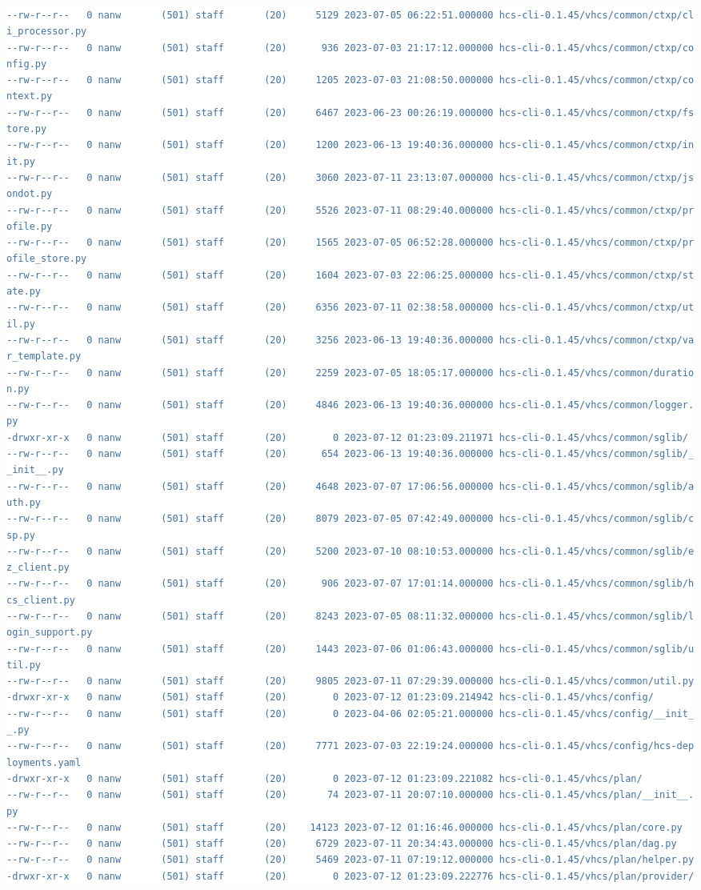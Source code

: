 ```diff
--rw-r--r--   0 nanw       (501) staff       (20)     5129 2023-07-05 06:22:51.000000 hcs-cli-0.1.45/vhcs/common/ctxp/cli_processor.py
--rw-r--r--   0 nanw       (501) staff       (20)      936 2023-07-03 21:17:12.000000 hcs-cli-0.1.45/vhcs/common/ctxp/config.py
--rw-r--r--   0 nanw       (501) staff       (20)     1205 2023-07-03 21:08:50.000000 hcs-cli-0.1.45/vhcs/common/ctxp/context.py
--rw-r--r--   0 nanw       (501) staff       (20)     6467 2023-06-23 00:26:19.000000 hcs-cli-0.1.45/vhcs/common/ctxp/fstore.py
--rw-r--r--   0 nanw       (501) staff       (20)     1200 2023-06-13 19:40:36.000000 hcs-cli-0.1.45/vhcs/common/ctxp/init.py
--rw-r--r--   0 nanw       (501) staff       (20)     3060 2023-07-11 23:13:07.000000 hcs-cli-0.1.45/vhcs/common/ctxp/jsondot.py
--rw-r--r--   0 nanw       (501) staff       (20)     5526 2023-07-11 08:29:40.000000 hcs-cli-0.1.45/vhcs/common/ctxp/profile.py
--rw-r--r--   0 nanw       (501) staff       (20)     1565 2023-07-05 06:52:28.000000 hcs-cli-0.1.45/vhcs/common/ctxp/profile_store.py
--rw-r--r--   0 nanw       (501) staff       (20)     1604 2023-07-03 22:06:25.000000 hcs-cli-0.1.45/vhcs/common/ctxp/state.py
--rw-r--r--   0 nanw       (501) staff       (20)     6356 2023-07-11 02:38:58.000000 hcs-cli-0.1.45/vhcs/common/ctxp/util.py
--rw-r--r--   0 nanw       (501) staff       (20)     3256 2023-06-13 19:40:36.000000 hcs-cli-0.1.45/vhcs/common/ctxp/var_template.py
--rw-r--r--   0 nanw       (501) staff       (20)     2259 2023-07-05 18:05:17.000000 hcs-cli-0.1.45/vhcs/common/duration.py
--rw-r--r--   0 nanw       (501) staff       (20)     4846 2023-06-13 19:40:36.000000 hcs-cli-0.1.45/vhcs/common/logger.py
-drwxr-xr-x   0 nanw       (501) staff       (20)        0 2023-07-12 01:23:09.211971 hcs-cli-0.1.45/vhcs/common/sglib/
--rw-r--r--   0 nanw       (501) staff       (20)      654 2023-06-13 19:40:36.000000 hcs-cli-0.1.45/vhcs/common/sglib/__init__.py
--rw-r--r--   0 nanw       (501) staff       (20)     4648 2023-07-07 17:06:56.000000 hcs-cli-0.1.45/vhcs/common/sglib/auth.py
--rw-r--r--   0 nanw       (501) staff       (20)     8079 2023-07-05 07:42:49.000000 hcs-cli-0.1.45/vhcs/common/sglib/csp.py
--rw-r--r--   0 nanw       (501) staff       (20)     5200 2023-07-10 08:10:53.000000 hcs-cli-0.1.45/vhcs/common/sglib/ez_client.py
--rw-r--r--   0 nanw       (501) staff       (20)      906 2023-07-07 17:01:14.000000 hcs-cli-0.1.45/vhcs/common/sglib/hcs_client.py
--rw-r--r--   0 nanw       (501) staff       (20)     8243 2023-07-05 08:11:32.000000 hcs-cli-0.1.45/vhcs/common/sglib/login_support.py
--rw-r--r--   0 nanw       (501) staff       (20)     1443 2023-07-06 01:06:43.000000 hcs-cli-0.1.45/vhcs/common/sglib/util.py
--rw-r--r--   0 nanw       (501) staff       (20)     9805 2023-07-11 07:29:39.000000 hcs-cli-0.1.45/vhcs/common/util.py
-drwxr-xr-x   0 nanw       (501) staff       (20)        0 2023-07-12 01:23:09.214942 hcs-cli-0.1.45/vhcs/config/
--rw-r--r--   0 nanw       (501) staff       (20)        0 2023-04-06 02:05:21.000000 hcs-cli-0.1.45/vhcs/config/__init__.py
--rw-r--r--   0 nanw       (501) staff       (20)     7771 2023-07-03 22:19:24.000000 hcs-cli-0.1.45/vhcs/config/hcs-deployments.yaml
-drwxr-xr-x   0 nanw       (501) staff       (20)        0 2023-07-12 01:23:09.221082 hcs-cli-0.1.45/vhcs/plan/
--rw-r--r--   0 nanw       (501) staff       (20)       74 2023-07-11 20:07:10.000000 hcs-cli-0.1.45/vhcs/plan/__init__.py
--rw-r--r--   0 nanw       (501) staff       (20)    14123 2023-07-12 01:16:46.000000 hcs-cli-0.1.45/vhcs/plan/core.py
--rw-r--r--   0 nanw       (501) staff       (20)     6729 2023-07-11 20:34:43.000000 hcs-cli-0.1.45/vhcs/plan/dag.py
--rw-r--r--   0 nanw       (501) staff       (20)     5469 2023-07-11 07:19:12.000000 hcs-cli-0.1.45/vhcs/plan/helper.py
-drwxr-xr-x   0 nanw       (501) staff       (20)        0 2023-07-12 01:23:09.222776 hcs-cli-0.1.45/vhcs/plan/provider/
```